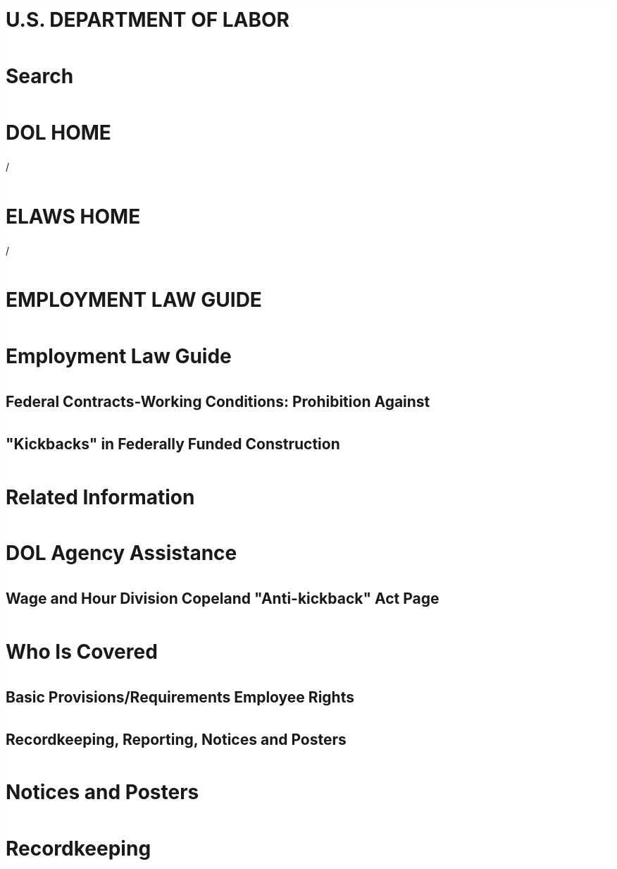 # U.S. DEPARTMENT OF LABOR

# Search

# DOL HOME

/

# ELAWS HOME

/

# EMPLOYMENT LAW GUIDE

# Employment Law Guide

## Federal Contracts-Working Conditions: Prohibition Against

## "Kickbacks" in Federally Funded Construction

# Related Information

# DOL Agency Assistance

## Wage and Hour Division Copeland "Anti-kickback" Act Page

# Who Is Covered

## Basic Provisions/Requirements Employee Rights

## Recordkeeping, Reporting, Notices and Posters

# Notices and Posters

# Recordkeeping
